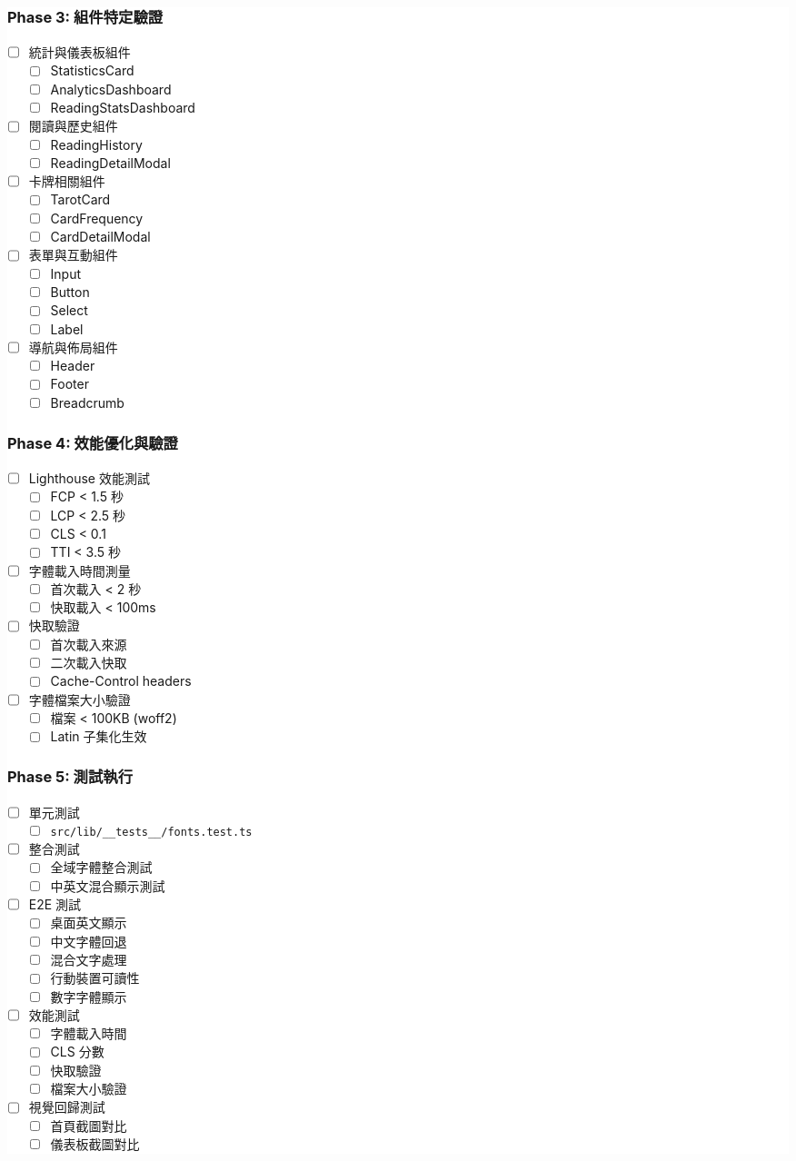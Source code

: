 ### Phase 3: 組件特定驗證
- [ ] 統計與儀表板組件
  - [ ] StatisticsCard
  - [ ] AnalyticsDashboard
  - [ ] ReadingStatsDashboard
- [ ] 閱讀與歷史組件
  - [ ] ReadingHistory
  - [ ] ReadingDetailModal
- [ ] 卡牌相關組件
  - [ ] TarotCard
  - [ ] CardFrequency
  - [ ] CardDetailModal
- [ ] 表單與互動組件
  - [ ] Input
  - [ ] Button
  - [ ] Select
  - [ ] Label
- [ ] 導航與佈局組件
  - [ ] Header
  - [ ] Footer
  - [ ] Breadcrumb

### Phase 4: 效能優化與驗證
- [ ] Lighthouse 效能測試
  - [ ] FCP < 1.5 秒
  - [ ] LCP < 2.5 秒
  - [ ] CLS < 0.1
  - [ ] TTI < 3.5 秒
- [ ] 字體載入時間測量
  - [ ] 首次載入 < 2 秒
  - [ ] 快取載入 < 100ms
- [ ] 快取驗證
  - [ ] 首次載入來源
  - [ ] 二次載入快取
  - [ ] Cache-Control headers
- [ ] 字體檔案大小驗證
  - [ ] 檔案 < 100KB (woff2)
  - [ ] Latin 子集化生效

### Phase 5: 測試執行
- [ ] 單元測試
  - [ ] `src/lib/__tests__/fonts.test.ts`
- [ ] 整合測試
  - [ ] 全域字體整合測試
  - [ ] 中英文混合顯示測試
- [ ] E2E 測試
  - [ ] 桌面英文顯示
  - [ ] 中文字體回退
  - [ ] 混合文字處理
  - [ ] 行動裝置可讀性
  - [ ] 數字字體顯示
- [ ] 效能測試
  - [ ] 字體載入時間
  - [ ] CLS 分數
  - [ ] 快取驗證
  - [ ] 檔案大小驗證
- [ ] 視覺回歸測試
  - [ ] 首頁截圖對比
  - [ ] 儀表板截圖對比
